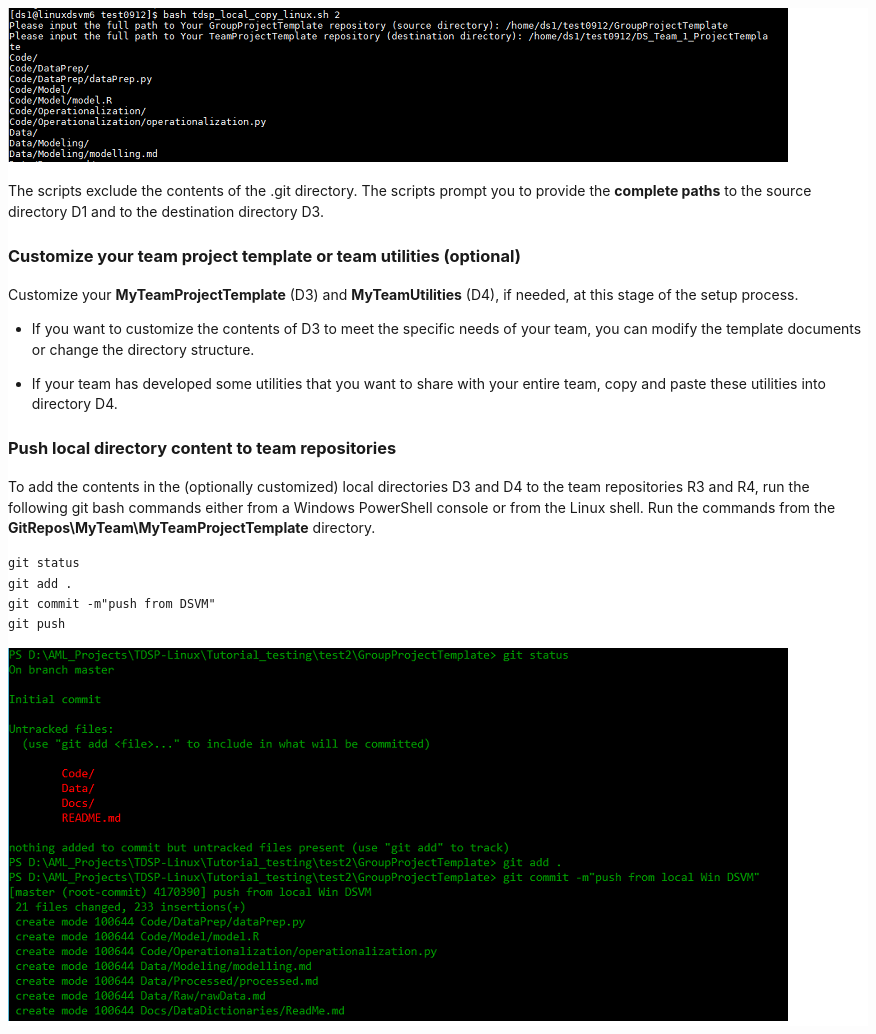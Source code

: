![17](./media/team-data-science-process-team-lead-tasks/team-leads-17-local-copy-team-lead-linux-new.png)

The scripts exclude the contents of the .git directory. The scripts prompt you to provide the **complete paths** to the source directory D1 and to the destination directory D3.
		

### Customize your team project template or team utilities (optional)

Customize your **MyTeamProjectTemplate** (D3) and **MyTeamUtilities** (D4), if needed, at this stage of the setup process. 

- If you want to customize the contents of D3 to meet the specific needs of your team, you can modify the template documents or change the directory structure.

- If your team has developed some utilities that you want to share with your entire team, copy and paste these utilities into directory D4. 


### Push local directory content to team repositories

To add the contents in the (optionally customized) local directories D3 and D4 to the team repositories R3 and R4, run the following git bash commands either from a Windows PowerShell console or from the Linux shell. Run the commands from the **GitRepos\MyTeam\MyTeamProjectTemplate** directory.

	git status
	git add .
	git commit -m"push from DSVM"
	git push
	
![18](./media/team-data-science-process-team-lead-tasks/team-leads-18-push-to-group-server-2.png)
